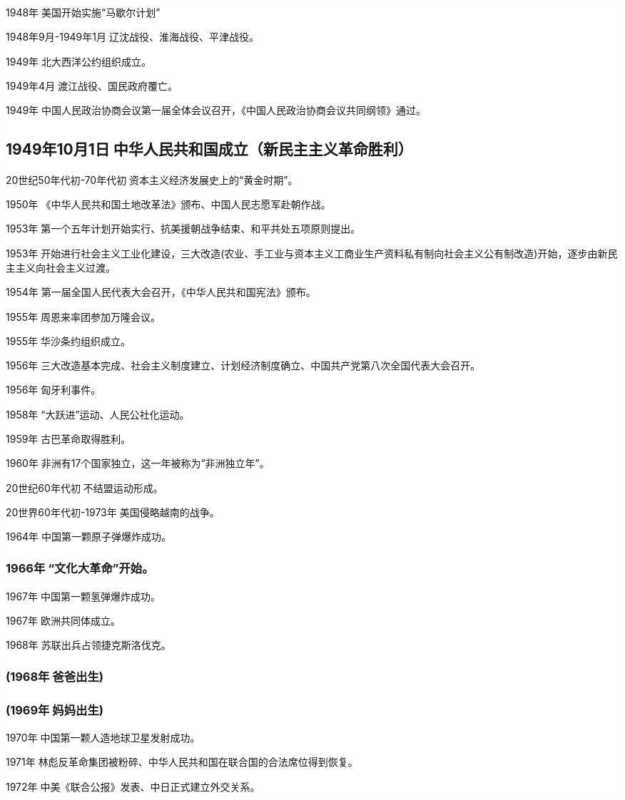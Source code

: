 1948年 美国开始实施“马歇尔计划”

1948年9月-1949年1月 辽沈战役、淮海战役、平津战役。

1949年 北大西洋公约组织成立。

1949年4月 渡江战役、国民政府覆亡。

1949年 中国人民政治协商会议第一届全体会议召开，《中国人民政治协商会议共同纲领》通过。

## 1949年10月1日 中华人民共和国成立（新民主主义革命胜利）

20世纪50年代初-70年代初 资本主义经济发展史上的“黄金时期”。

1950年 《中华人民共和国土地改革法》颁布、中国人民志愿军赴朝作战。

1953年 第一个五年计划开始实行、抗美援朝战争结束、和平共处五项原则提出。

1953年 开始进行社会主义工业化建设，三大改造(农业、手工业与资本主义工商业生产资料私有制向社会主义公有制改造)开始，逐步由新民主主义向社会主义过渡。

1954年 第一届全国人民代表大会召开，《中华人民共和国宪法》颁布。

1955年 周恩来率团参加万隆会议。

1955年 华沙条约组织成立。

1956年 三大改造基本完成、社会主义制度建立、计划经济制度确立、中国共产党第八次全国代表大会召开。

1956年 匈牙利事件。

1958年 “大跃进”运动、人民公社化运动。

1959年 古巴革命取得胜利。

1960年 非洲有17个国家独立，这一年被称为“非洲独立年”。

20世纪60年代初 不结盟运动形成。

20世界60年代初-1973年 美国侵略越南的战争。

1964年 中国第一颗原子弹爆炸成功。

### 1966年 “文化大革命”开始。

1967年 中国第一颗氢弹爆炸成功。

1967年 欧洲共同体成立。

1968年 苏联出兵占领捷克斯洛伐克。



### (1968年 爸爸出生)

### (1969年 妈妈出生)



1970年 中国第一颗人造地球卫星发射成功。

1971年 林彪反革命集团被粉碎、中华人民共和国在联合国的合法席位得到恢复。

1972年 中美《联合公报》发表、中日正式建立外交关系。
